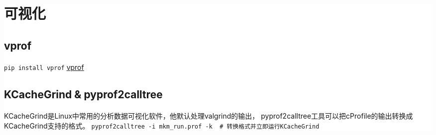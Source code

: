 
# 可视化
## vprof
`pip install vprof`
[vprof](https://github.com/nvdv/vprof)

## KCacheGrind & pyprof2calltree
KCacheGrind是Linux中常用的分析数据可视化软件，他默认处理valgrind的输出，
pyprof2calltree工具可以把cProfile的输出转换成KCacheGrind支持的格式。
`pyprof2calltree -i mkm_run.prof -k  # 转换格式并立即运行KCacheGrind`